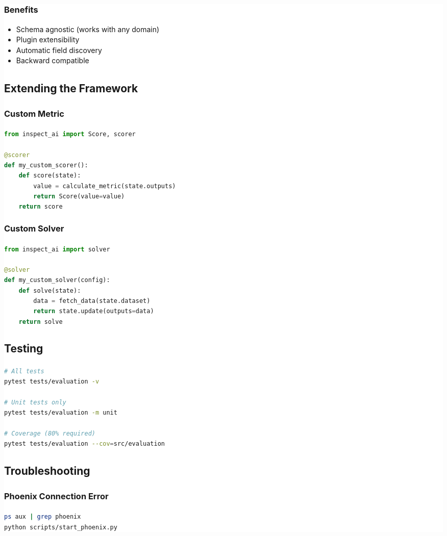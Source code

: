 ### Benefits
- Schema agnostic (works with any domain)
- Plugin extensibility
- Automatic field discovery
- Backward compatible

## Extending the Framework

### Custom Metric
```python
from inspect_ai import Score, scorer

@scorer
def my_custom_scorer():
    def score(state):
        value = calculate_metric(state.outputs)
        return Score(value=value)
    return score
```

### Custom Solver
```python
from inspect_ai import solver

@solver
def my_custom_solver(config):
    def solve(state):
        data = fetch_data(state.dataset)
        return state.update(outputs=data)
    return solve
```

## Testing

```bash
# All tests
pytest tests/evaluation -v

# Unit tests only
pytest tests/evaluation -m unit

# Coverage (80% required)
pytest tests/evaluation --cov=src/evaluation
```

## Troubleshooting

### Phoenix Connection Error
```bash
ps aux | grep phoenix
python scripts/start_phoenix.py
```
